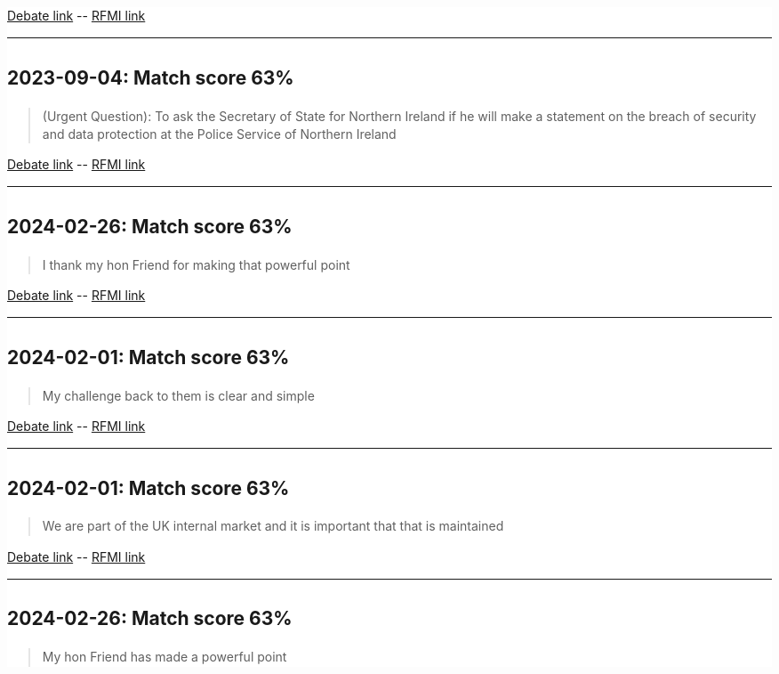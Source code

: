[Debate link](https://www.theyworkforyou.com/debates/?id=2024-02-26b.65.0)  --  [RFMI link](https://www.theyworkforyou.com/mp/10172/register)


---



## 2023-09-04: Match score 63%

>(Urgent Question): To ask the Secretary of State for Northern Ireland if he will make a statement on the breach of security and data protection at the Police Service of Northern Ireland

[Debate link](https://www.theyworkforyou.com/debates/?id=2023-09-04c.25.2)  --  [RFMI link](https://www.theyworkforyou.com/mp/10172/register)


---



## 2024-02-26: Match score 63%

>I thank my hon Friend for making that powerful point

[Debate link](https://www.theyworkforyou.com/debates/?id=2024-02-26b.70.1)  --  [RFMI link](https://www.theyworkforyou.com/mp/10172/register)


---



## 2024-02-01: Match score 63%

>My challenge back to them is clear and simple

[Debate link](https://www.theyworkforyou.com/debates/?id=2024-02-01a.1039.1)  --  [RFMI link](https://www.theyworkforyou.com/mp/10172/register)


---



## 2024-02-01: Match score 63%

>We are part of the UK internal market and it is important that that is maintained

[Debate link](https://www.theyworkforyou.com/debates/?id=2024-02-01a.1040.1)  --  [RFMI link](https://www.theyworkforyou.com/mp/10172/register)


---



## 2024-02-26: Match score 63%

>My hon Friend has made a powerful point
